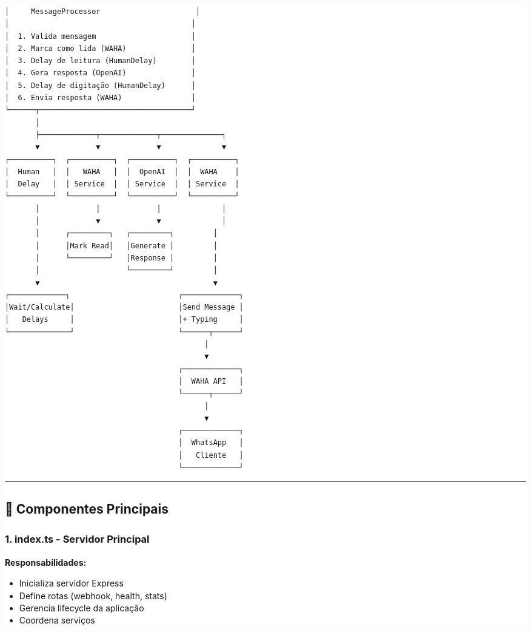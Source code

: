 ```
│     MessageProcessor                      │
│                                          │
│  1. Valida mensagem                      │
│  2. Marca como lida (WAHA)               │
│  3. Delay de leitura (HumanDelay)        │
│  4. Gera resposta (OpenAI)               │
│  5. Delay de digitação (HumanDelay)      │
│  6. Envia resposta (WAHA)                │
└──────┬───────────────────────────────────┘
       │
       ├─────────────┬─────────────┬──────────────┐
       ▼             ▼             ▼              ▼
┌──────────┐  ┌──────────┐  ┌──────────┐  ┌──────────┐
│  Human   │  │   WAHA   │  │  OpenAI  │  │  WAHA    │
│  Delay   │  │ Service  │  │ Service  │  │ Service  │
└──────────┘  └──────────┘  └──────────┘  └──────────┘
       │             │             │              │
       │             ▼             ▼              │
       │      ┌─────────┐   ┌─────────┐         │
       │      │Mark Read│   │Generate │         │
       │      └─────────┘   │Response │         │
       │                    └─────────┘         │
       ▼                                        ▼
┌─────────────┐                         ┌─────────────┐
│Wait/Calculate│                        │Send Message │
│   Delays     │                        │+ Typing     │
└──────────────┘                        └──────┬──────┘
                                              │
                                              ▼
                                        ┌─────────────┐
                                        │  WAHA API   │
                                        └──────┬──────┘
                                              │
                                              ▼
                                        ┌─────────────┐
                                        │  WhatsApp   │
                                        │   Cliente   │
                                        └─────────────┘
```

---

## 🧩 Componentes Principais

### 1. **index.ts** - Servidor Principal

**Responsabilidades:**
- Inicializa servidor Express
- Define rotas (webhook, health, stats)
- Gerencia lifecycle da aplicação
- Coordena serviços
